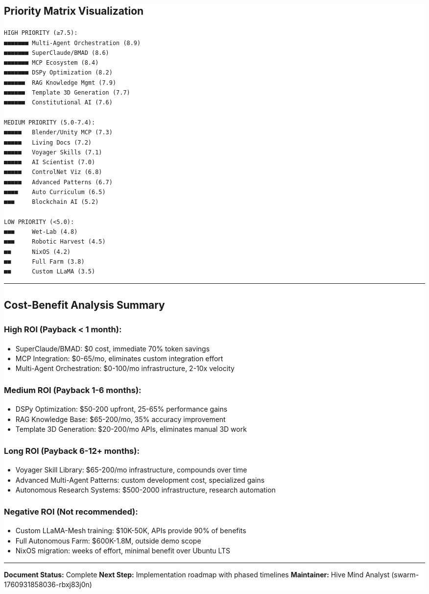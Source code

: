 
## Priority Matrix Visualization

```
HIGH PRIORITY (≥7.5):
■■■■■■■ Multi-Agent Orchestration (8.9)
■■■■■■■ SuperClaude/BMAD (8.6)
■■■■■■■ MCP Ecosystem (8.4)
■■■■■■■ DSPy Optimization (8.2)
■■■■■■  RAG Knowledge Mgmt (7.9)
■■■■■■  Template 3D Generation (7.7)
■■■■■■  Constitutional AI (7.6)

MEDIUM PRIORITY (5.0-7.4):
■■■■■   Blender/Unity MCP (7.3)
■■■■■   Living Docs (7.2)
■■■■■   Voyager Skills (7.1)
■■■■■   AI Scientist (7.0)
■■■■■   ControlNet Viz (6.8)
■■■■■   Advanced Patterns (6.7)
■■■■    Auto Curriculum (6.5)
■■■     Blockchain AI (5.2)

LOW PRIORITY (<5.0):
■■■     Wet-Lab (4.8)
■■■     Robotic Harvest (4.5)
■■      NixOS (4.2)
■■      Full Farm (3.8)
■■      Custom LLaMA (3.5)
```

---

## Cost-Benefit Analysis Summary

### High ROI (Payback < 1 month):
- SuperClaude/BMAD: $0 cost, immediate 70% token savings
- MCP Integration: $0-65/mo, eliminates custom integration effort
- Multi-Agent Orchestration: $0-100/mo infrastructure, 2-10x velocity

### Medium ROI (Payback 1-6 months):
- DSPy Optimization: $50-200 upfront, 25-65% performance gains
- RAG Knowledge Base: $65-200/mo, 35% accuracy improvement
- Template 3D Generation: $20-200/mo APIs, eliminates manual 3D work

### Long ROI (Payback 6-12+ months):
- Voyager Skill Library: $65-200/mo infrastructure, compounds over time
- Advanced Multi-Agent Patterns: custom development cost, specialized gains
- Autonomous Research Systems: $500-2000 infrastructure, research automation

### Negative ROI (Not recommended):
- Custom LLaMA-Mesh training: $10K-50K, APIs provide 90% of benefits
- Full Autonomous Farm: $600K-1.8M, outside demo scope
- NixOS migration: weeks of effort, minimal benefit over Ubuntu LTS

---

**Document Status:** Complete
**Next Step:** Implementation roadmap with phased timelines
**Maintainer:** Hive Mind Analyst (swarm-1760931858036-rbxj83j0n)
